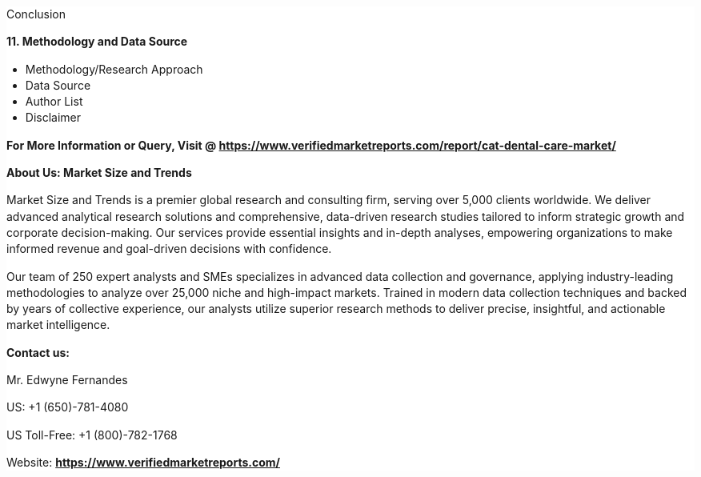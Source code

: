 Conclusion</strong></p><p><strong>11. Methodology and Data Source</strong></p><ul><li>Methodology/Research Approach</li><li>Data Source</li><li>Author List</li><li>Disclaimer</li></ul></p><p><strong>For More Information or Query, Visit @ <a href="https://www.verifiedmarketreports.com/report/cat-dental-care-market/">https://www.verifiedmarketreports.com/report/cat-dental-care-market/</a></strong></p><p><strong>About Us: Market Size and Trends</strong></p><p>Market Size and Trends is a premier global research and consulting firm, serving over 5,000 clients worldwide. We deliver advanced analytical research solutions and comprehensive, data-driven research studies tailored to inform strategic growth and corporate decision-making. Our services provide essential insights and in-depth analyses, empowering organizations to make informed revenue and goal-driven decisions with confidence.</p><p>Our team of 250 expert analysts and SMEs specializes in advanced data collection and governance, applying industry-leading methodologies to analyze over 25,000 niche and high-impact markets. Trained in modern data collection techniques and backed by years of collective experience, our analysts utilize superior research methods to deliver precise, insightful, and actionable market intelligence.</p><p><strong>Contact us:</strong></p><p>Mr. Edwyne Fernandes</p><p>US: +1 (650)-781-4080</p><p>US Toll-Free: +1 (800)-782-1768</p><p>Website: <strong><a href="https://www.verifiedmarketreports.com/">https://www.verifiedmarketreports.com/</a></strong></p>
